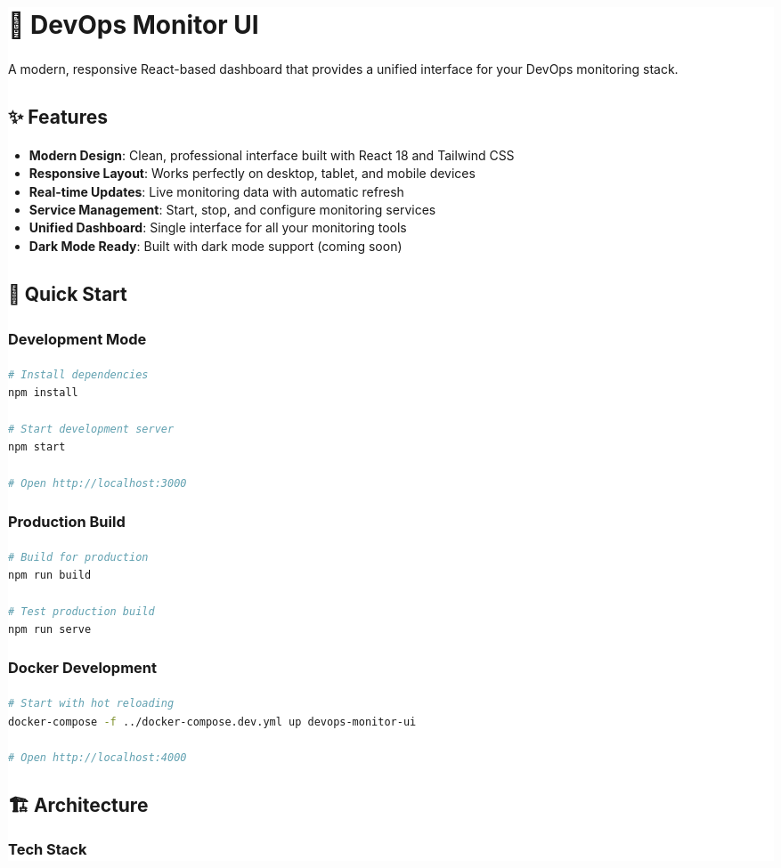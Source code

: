 # 🎨 DevOps Monitor UI

A modern, responsive React-based dashboard that provides a unified interface for your DevOps monitoring stack.

## ✨ Features

- **Modern Design**: Clean, professional interface built with React 18 and Tailwind CSS
- **Responsive Layout**: Works perfectly on desktop, tablet, and mobile devices
- **Real-time Updates**: Live monitoring data with automatic refresh
- **Service Management**: Start, stop, and configure monitoring services
- **Unified Dashboard**: Single interface for all your monitoring tools
- **Dark Mode Ready**: Built with dark mode support (coming soon)

## 🚀 Quick Start

### Development Mode

```bash
# Install dependencies
npm install

# Start development server
npm start

# Open http://localhost:3000
```

### Production Build

```bash
# Build for production
npm run build

# Test production build
npm run serve
```

### Docker Development

```bash
# Start with hot reloading
docker-compose -f ../docker-compose.dev.yml up devops-monitor-ui

# Open http://localhost:4000
```

## 🏗️ Architecture

### Tech Stack
